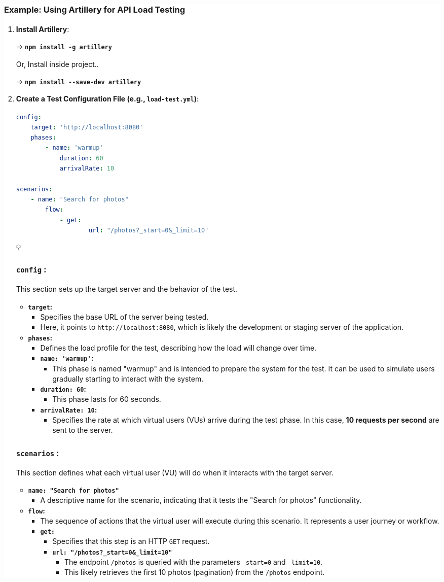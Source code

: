 
### **Example: Using Artillery for API Load Testing**

1. **Install Artillery**:
    
    → **`npm install -g artillery`**
    
    Or, Install inside project..
    
    → **`npm install --save-dev artillery`**
    
2. **Create a Test Configuration File (e.g., `load-test.yml`)**:
    
    ```yaml
    config:
    	target: 'http://localhost:8080'
    	phases:
    		- name: 'warmup'
    			duration: 60
    			arrivalRate: 10
    
    scenarios:
    	- name: "Search for photos"
    		flow:
    			- get:
    					url: "/photos?_start=0&_limit=10"
    ```
    
    <aside>
    💡
    
    ### **`config` :**
    
    This section sets up the target server and the behavior of the test.
    
    - **`target`:**
        - Specifies the base URL of the server being tested.
        - Here, it points to `http://localhost:8080`, which is likely the development or staging server of the application.
    - **`phases`:**
        - Defines the load profile for the test, describing how the load will change over time.
        - **`name: 'warmup'`:**
            - This phase is named "warmup" and is intended to prepare the system for the test. It can be used to simulate users gradually starting to interact with the system.
        - **`duration: 60`:**
            - This phase lasts for 60 seconds.
        - **`arrivalRate: 10`:**
            - Specifies the rate at which virtual users (VUs) arrive during the test phase. In this case, **10 requests per second** are sent to the server.
    
    ### **`scenarios` :**
    
    This section defines what each virtual user (VU) will do when it interacts with the target server.
    
    - **`name: "Search for photos"`**
        - A descriptive name for the scenario, indicating that it tests the "Search for photos" functionality.
    - **`flow`:**
        - The sequence of actions that the virtual user will execute during this scenario. It represents a user journey or workflow.
        - **`get:`**
            - Specifies that this step is an HTTP `GET` request.
            - **`url: "/photos?_start=0&_limit=10"`**
                - The endpoint `/photos` is queried with the parameters `_start=0` and `_limit=10`.
                - This likely retrieves the first 10 photos (pagination) from the `/photos` endpoint.
    </aside>
    